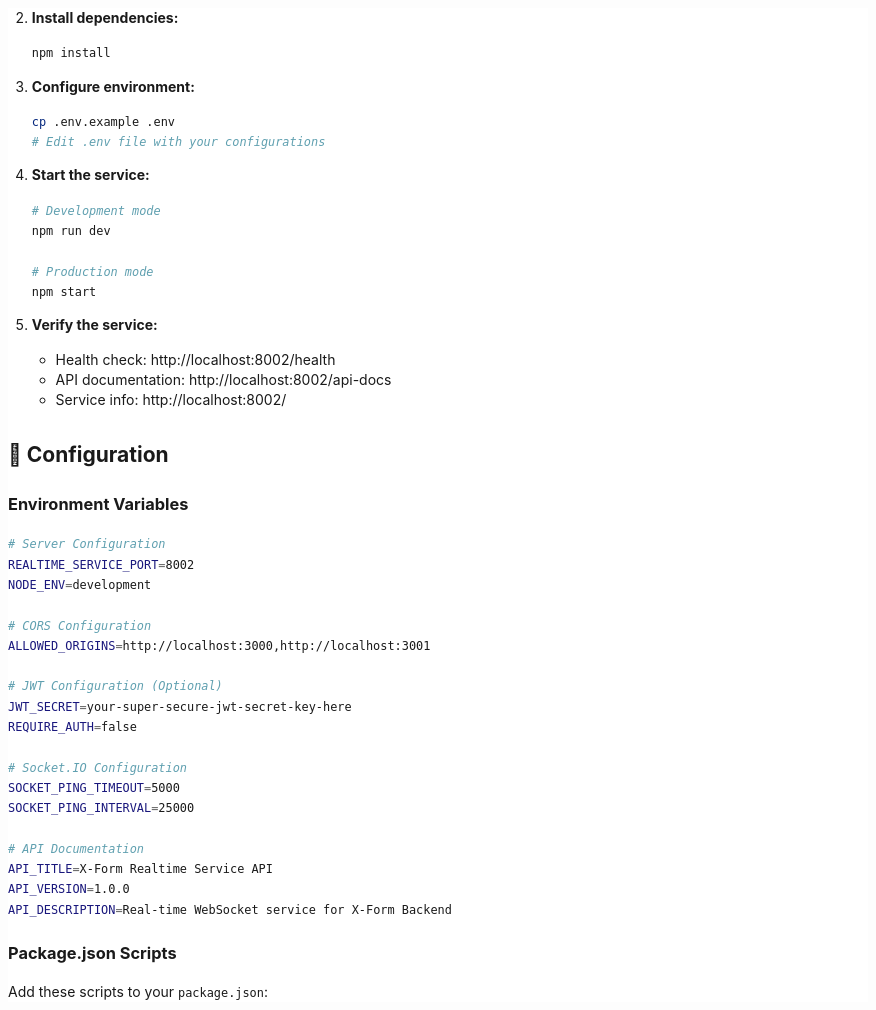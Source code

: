 2. **Install dependencies:**
   ```bash
   npm install
   ```

3. **Configure environment:**
   ```bash
   cp .env.example .env
   # Edit .env file with your configurations
   ```

4. **Start the service:**
   ```bash
   # Development mode
   npm run dev
   
   # Production mode
   npm start
   ```

5. **Verify the service:**
   - Health check: http://localhost:8002/health
   - API documentation: http://localhost:8002/api-docs
   - Service info: http://localhost:8002/

## 🔧 Configuration

### Environment Variables

```bash
# Server Configuration
REALTIME_SERVICE_PORT=8002
NODE_ENV=development

# CORS Configuration
ALLOWED_ORIGINS=http://localhost:3000,http://localhost:3001

# JWT Configuration (Optional)
JWT_SECRET=your-super-secure-jwt-secret-key-here
REQUIRE_AUTH=false

# Socket.IO Configuration
SOCKET_PING_TIMEOUT=5000
SOCKET_PING_INTERVAL=25000

# API Documentation
API_TITLE=X-Form Realtime Service API
API_VERSION=1.0.0
API_DESCRIPTION=Real-time WebSocket service for X-Form Backend
```

### Package.json Scripts

Add these scripts to your `package.json`:
